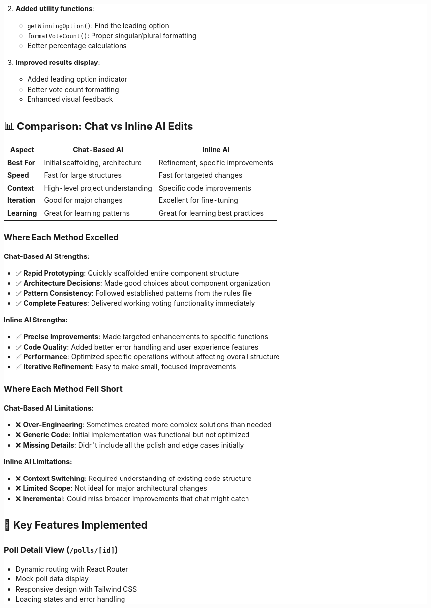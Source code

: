 2. **Added utility functions**:
   - `getWinningOption()`: Find the leading option
   - `formatVoteCount()`: Proper singular/plural formatting
   - Better percentage calculations

3. **Improved results display**:
   - Added leading option indicator
   - Better vote count formatting
   - Enhanced visual feedback

## 📊 Comparison: Chat vs Inline AI Edits

| Aspect | Chat-Based AI | Inline AI |
|--------|---------------|-----------|
| **Best For** | Initial scaffolding, architecture | Refinement, specific improvements |
| **Speed** | Fast for large structures | Fast for targeted changes |
| **Context** | High-level project understanding | Specific code improvements |
| **Iteration** | Good for major changes | Excellent for fine-tuning |
| **Learning** | Great for learning patterns | Great for learning best practices |

### Where Each Method Excelled

**Chat-Based AI Strengths:**
- ✅ **Rapid Prototyping**: Quickly scaffolded entire component structure
- ✅ **Architecture Decisions**: Made good choices about component organization
- ✅ **Pattern Consistency**: Followed established patterns from the rules file
- ✅ **Complete Features**: Delivered working voting functionality immediately

**Inline AI Strengths:**
- ✅ **Precise Improvements**: Made targeted enhancements to specific functions
- ✅ **Code Quality**: Added better error handling and user experience features
- ✅ **Performance**: Optimized specific operations without affecting overall structure
- ✅ **Iterative Refinement**: Easy to make small, focused improvements

### Where Each Method Fell Short

**Chat-Based AI Limitations:**
- ❌ **Over-Engineering**: Sometimes created more complex solutions than needed
- ❌ **Generic Code**: Initial implementation was functional but not optimized
- ❌ **Missing Details**: Didn't include all the polish and edge cases initially

**Inline AI Limitations:**
- ❌ **Context Switching**: Required understanding of existing code structure
- ❌ **Limited Scope**: Not ideal for major architectural changes
- ❌ **Incremental**: Could miss broader improvements that chat might catch

## 🚀 Key Features Implemented

### Poll Detail View (`/polls/[id]`)
- Dynamic routing with React Router
- Mock poll data display
- Responsive design with Tailwind CSS
- Loading states and error handling
